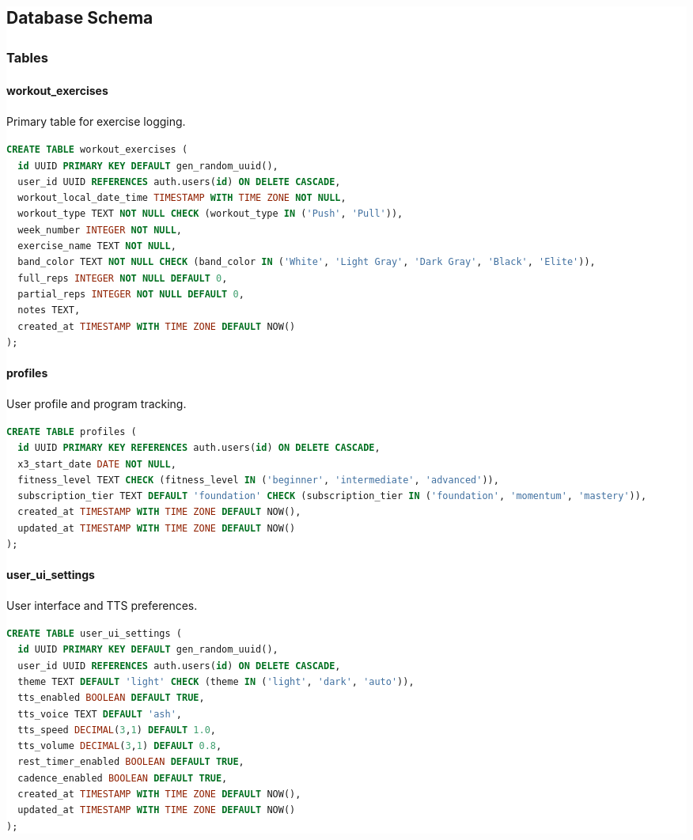 
## Database Schema

### Tables

#### workout_exercises
Primary table for exercise logging.

```sql
CREATE TABLE workout_exercises (
  id UUID PRIMARY KEY DEFAULT gen_random_uuid(),
  user_id UUID REFERENCES auth.users(id) ON DELETE CASCADE,
  workout_local_date_time TIMESTAMP WITH TIME ZONE NOT NULL,
  workout_type TEXT NOT NULL CHECK (workout_type IN ('Push', 'Pull')),
  week_number INTEGER NOT NULL,
  exercise_name TEXT NOT NULL,
  band_color TEXT NOT NULL CHECK (band_color IN ('White', 'Light Gray', 'Dark Gray', 'Black', 'Elite')),
  full_reps INTEGER NOT NULL DEFAULT 0,
  partial_reps INTEGER NOT NULL DEFAULT 0,
  notes TEXT,
  created_at TIMESTAMP WITH TIME ZONE DEFAULT NOW()
);
```

#### profiles
User profile and program tracking.

```sql
CREATE TABLE profiles (
  id UUID PRIMARY KEY REFERENCES auth.users(id) ON DELETE CASCADE,
  x3_start_date DATE NOT NULL,
  fitness_level TEXT CHECK (fitness_level IN ('beginner', 'intermediate', 'advanced')),
  subscription_tier TEXT DEFAULT 'foundation' CHECK (subscription_tier IN ('foundation', 'momentum', 'mastery')),
  created_at TIMESTAMP WITH TIME ZONE DEFAULT NOW(),
  updated_at TIMESTAMP WITH TIME ZONE DEFAULT NOW()
);
```

#### user_ui_settings
User interface and TTS preferences.

```sql
CREATE TABLE user_ui_settings (
  id UUID PRIMARY KEY DEFAULT gen_random_uuid(),
  user_id UUID REFERENCES auth.users(id) ON DELETE CASCADE,
  theme TEXT DEFAULT 'light' CHECK (theme IN ('light', 'dark', 'auto')),
  tts_enabled BOOLEAN DEFAULT TRUE,
  tts_voice TEXT DEFAULT 'ash',
  tts_speed DECIMAL(3,1) DEFAULT 1.0,
  tts_volume DECIMAL(3,1) DEFAULT 0.8,
  rest_timer_enabled BOOLEAN DEFAULT TRUE,
  cadence_enabled BOOLEAN DEFAULT TRUE,
  created_at TIMESTAMP WITH TIME ZONE DEFAULT NOW(),
  updated_at TIMESTAMP WITH TIME ZONE DEFAULT NOW()
);
```
